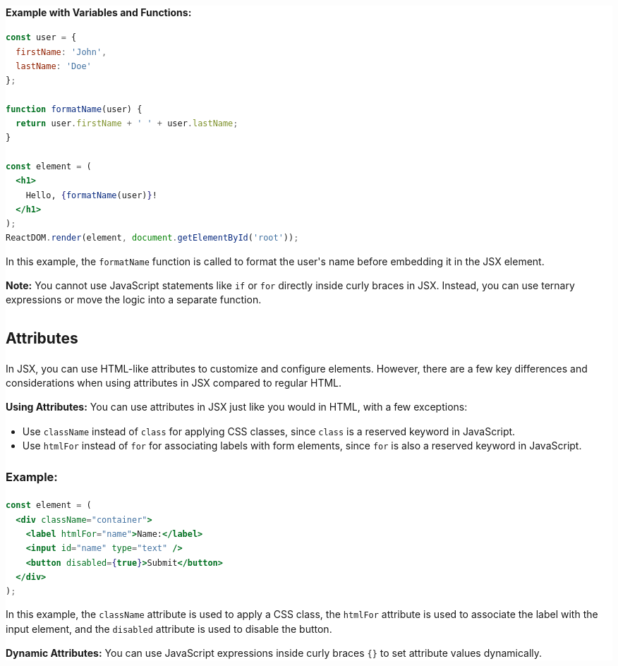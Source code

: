 **Example with Variables and Functions:**
```jsx
const user = {
  firstName: 'John',
  lastName: 'Doe'
};

function formatName(user) {
  return user.firstName + ' ' + user.lastName;
}

const element = (
  <h1>
    Hello, {formatName(user)}!
  </h1>
);
ReactDOM.render(element, document.getElementById('root'));
```

In this example, the `formatName` function is called to format the user's name before embedding it in the JSX element.

**Note:** You cannot use JavaScript statements like `if` or `for` directly inside curly braces in JSX. Instead, you can use ternary expressions or move the logic into a separate function.

## Attributes
In JSX, you can use HTML-like attributes to customize and configure elements. However, there are a few key differences and considerations when using attributes in JSX compared to regular HTML.

**Using Attributes:**
You can use attributes in JSX just like you would in HTML, with a few exceptions:
- Use `className` instead of `class` for applying CSS classes, since `class` is a reserved keyword in JavaScript.
- Use `htmlFor` instead of `for` for associating labels with form elements, since `for` is also a reserved keyword in JavaScript.

### **Example:**
```jsx
const element = (
  <div className="container">
    <label htmlFor="name">Name:</label>
    <input id="name" type="text" />
    <button disabled={true}>Submit</button>
  </div>
);
```

In this example, the `className` attribute is used to apply a CSS class, the `htmlFor` attribute is used to associate the label with the input element, and the `disabled` attribute is used to disable the button.

**Dynamic Attributes:**
You can use JavaScript expressions inside curly braces `{}` to set attribute values dynamically.

